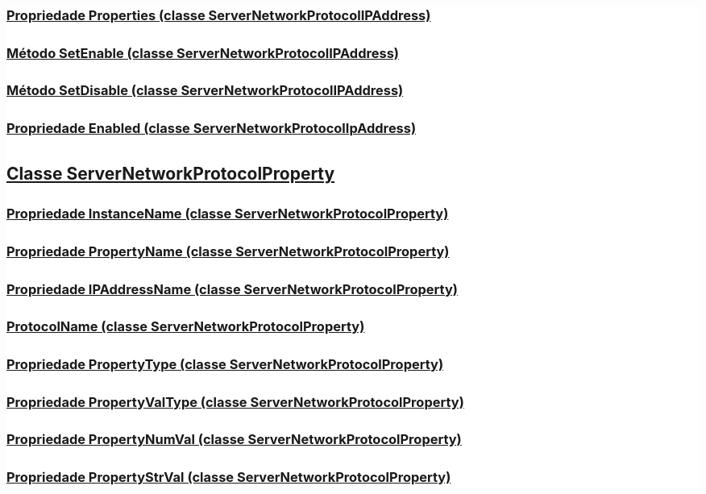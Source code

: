 ### [Propriedade Properties (classe ServerNetworkProtocolIPAddress)](../wmi-provider-configuration-classes/servernetworkprotocolipaddress-class/properties-property-servernetworkprotocolipaddress-class.md)
### [Método SetEnable (classe ServerNetworkProtocolIPAddress)](../wmi-provider-configuration-classes/servernetworkprotocolipaddress-class/setenable-method-servernetworkprotocolipaddress-class.md)
### [Método SetDisable (classe ServerNetworkProtocolIPAddress)](../wmi-provider-configuration-classes/servernetworkprotocolipaddress-class/setdisable-method-servernetworkprotocolipaddress-class.md)
### [Propriedade Enabled (classe ServerNetworkProtocolIpAddress)](../wmi-provider-configuration-classes/servernetworkprotocolipaddress-class/enabled-property-servernetworkprotocolipaddress-class.md)
## [Classe ServerNetworkProtocolProperty](../wmi-provider-configuration-classes/servernetworkprotocolproperty-class/servernetworkprotocolproperty-class.md)
### [Propriedade InstanceName (classe ServerNetworkProtocolProperty)](../wmi-provider-configuration-classes/servernetworkprotocolproperty-class/instancename-property-servernetworkprotocolproperty-class.md)
### [Propriedade PropertyName (classe ServerNetworkProtocolProperty)](../wmi-provider-configuration-classes/servernetworkprotocolproperty-class/propertyname-property-servernetworkprotocolproperty-class.md)
### [Propriedade IPAddressName (classe ServerNetworkProtocolProperty)](../wmi-provider-configuration-classes/servernetworkprotocolproperty-class/ipaddressname-property-servernetworkprotocolproperty-class.md)
### [ProtocolName (classe ServerNetworkProtocolProperty)](../wmi-provider-configuration-classes/servernetworkprotocolproperty-class/protocolname-property-servernetworkprotocolproperty-class.md)
### [Propriedade PropertyType (classe ServerNetworkProtocolProperty)](../wmi-provider-configuration-classes/servernetworkprotocolproperty-class/propertytype-property-servernetworkprotocolproperty-class.md)
### [Propriedade PropertyValType (classe ServerNetworkProtocolProperty)](../wmi-provider-configuration-classes/servernetworkprotocolproperty-class/propertyvaltype-property-servernetworkprotocolproperty-class.md)
### [Propriedade PropertyNumVal (classe ServerNetworkProtocolProperty)](../wmi-provider-configuration-classes/servernetworkprotocolproperty-class/propertynumval-property-servernetworkprotocolproperty-class.md)
### [Propriedade PropertyStrVal (classe ServerNetworkProtocolProperty)](../wmi-provider-configuration-classes/servernetworkprotocolproperty-class/propertystrval-property-servernetworkprotocolproperty-class.md)